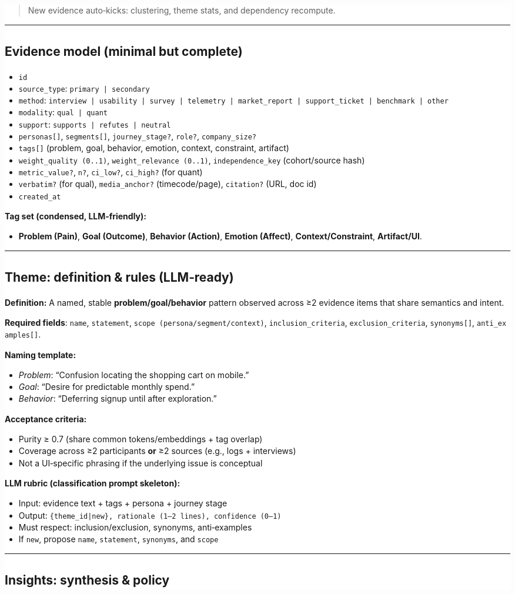 > New evidence auto‑kicks: clustering, theme stats, and dependency recompute.

---

## Evidence model (minimal but complete)

* `id`
* `source_type`: `primary | secondary`
* `method`: `interview | usability | survey | telemetry | market_report | support_ticket | benchmark | other`
* `modality`: `qual | quant`
* `support`: `supports | refutes | neutral`
* `personas[]`, `segments[]`, `journey_stage?`, `role?`, `company_size?`
* `tags[]` (problem, goal, behavior, emotion, context, constraint, artifact)
* `weight_quality (0..1)`, `weight_relevance (0..1)`, `independence_key` (cohort/source hash)
* `metric_value?`, `n?`, `ci_low?`, `ci_high?` (for quant)
* `verbatim?` (for qual), `media_anchor?` (timecode/page), `citation?` (URL, doc id)
* `created_at`

**Tag set (condensed, LLM‑friendly):**

* **Problem (Pain)**, **Goal (Outcome)**, **Behavior (Action)**, **Emotion (Affect)**, **Context/Constraint**, **Artifact/UI**.

---

## Theme: definition & rules (LLM‑ready)

**Definition:** A named, stable **problem/goal/behavior** pattern observed across ≥2 evidence items that share semantics and intent.

**Required fields**: `name`, `statement`, `scope (persona/segment/context)`, `inclusion_criteria`, `exclusion_criteria`, `synonyms[]`, `anti_examples[]`.

**Naming template:**

* *Problem*: “Confusion locating the shopping cart on mobile.”
* *Goal*: “Desire for predictable monthly spend.”
* *Behavior*: “Deferring signup until after exploration.”

**Acceptance criteria:**

* Purity ≥ 0.7 (share common tokens/embeddings + tag overlap)
* Coverage across ≥2 participants **or** ≥2 sources (e.g., logs + interviews)
* Not a UI‑specific phrasing if the underlying issue is conceptual

**LLM rubric (classification prompt skeleton):**

* Input: evidence text + tags + persona + journey stage
* Output: `{theme_id|new}, rationale (1–2 lines), confidence (0–1)`
* Must respect: inclusion/exclusion, synonyms, anti‑examples
* If `new`, propose `name`, `statement`, `synonyms`, and `scope`

---

## Insights: synthesis & policy
